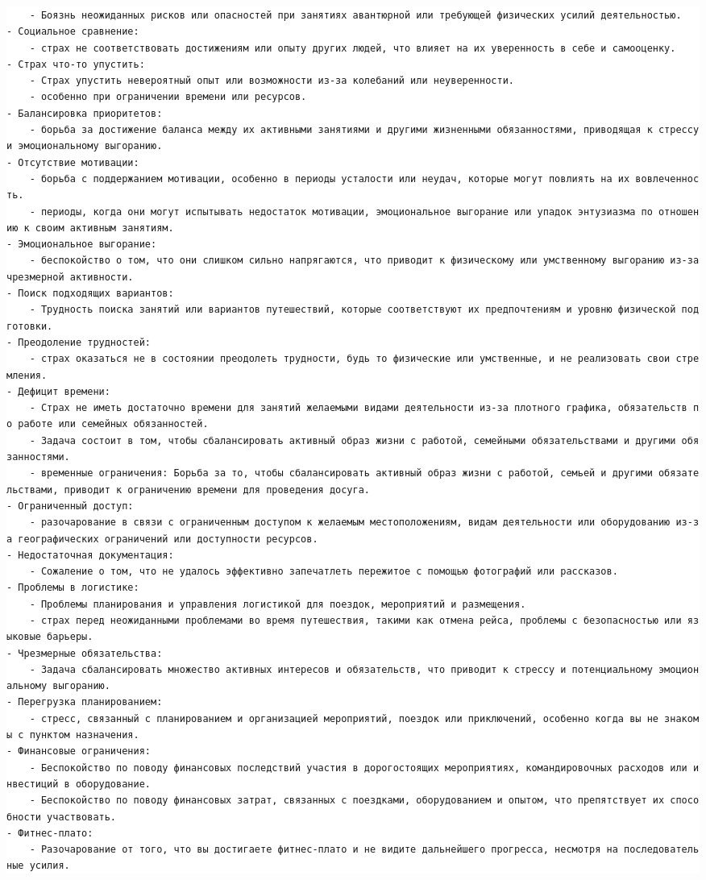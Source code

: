 		- Боязнь неожиданных рисков или опасностей при занятиях авантюрной или требующей физических усилий деятельностью.
	- Социальное сравнение: 
		- страх не соответствовать достижениям или опыту других людей, что влияет на их уверенность в себе и самооценку.
	- Страх что-то упустить: 
		- Страх упустить невероятный опыт или возможности из-за колебаний или неуверенности.
		- особенно при ограничении времени или ресурсов.
	- Балансировка приоритетов: 
		- борьба за достижение баланса между их активными занятиями и другими жизненными обязанностями, приводящая к стрессу и эмоциональному выгоранию.
	- Отсутствие мотивации: 
		- борьба с поддержанием мотивации, особенно в периоды усталости или неудач, которые могут повлиять на их вовлеченность.
		- периоды, когда они могут испытывать недостаток мотивации, эмоциональное выгорание или упадок энтузиазма по отношению к своим активным занятиям.
	- Эмоциональное выгорание: 
		- беспокойство о том, что они слишком сильно напрягаются, что приводит к физическому или умственному выгоранию из-за чрезмерной активности. 
	- Поиск подходящих вариантов: 
		- Трудность поиска занятий или вариантов путешествий, которые соответствуют их предпочтениям и уровню физической подготовки.
	- Преодоление трудностей: 
		- страх оказаться не в состоянии преодолеть трудности, будь то физические или умственные, и не реализовать свои стремления.
	- Дефицит времени: 
		- Страх не иметь достаточно времени для занятий желаемыми видами деятельности из-за плотного графика, обязательств по работе или семейных обязанностей.
		- Задача состоит в том, чтобы сбалансировать активный образ жизни с работой, семейными обязательствами и другими обязанностями.
		- временные ограничения: Борьба за то, чтобы сбалансировать активный образ жизни с работой, семьей и другими обязательствами, приводит к ограничению времени для проведения досуга.
	- Ограниченный доступ: 
		- разочарование в связи с ограниченным доступом к желаемым местоположениям, видам деятельности или оборудованию из-за географических ограничений или доступности ресурсов.
	- Недостаточная документация: 
		- Сожаление о том, что не удалось эффективно запечатлеть пережитое с помощью фотографий или рассказов.
	- Проблемы в логистике: 
		- Проблемы планирования и управления логистикой для поездок, мероприятий и размещения. 
		- страх перед неожиданными проблемами во время путешествия, такими как отмена рейса, проблемы с безопасностью или языковые барьеры.
	- Чрезмерные обязательства: 
		- Задача сбалансировать множество активных интересов и обязательств, что приводит к стрессу и потенциальному эмоциональному выгоранию. 
	- Перегрузка планированием: 
		- стресс, связанный с планированием и организацией мероприятий, поездок или приключений, особенно когда вы не знакомы с пунктом назначения. 
	- Финансовые ограничения: 
		- Беспокойство по поводу финансовых последствий участия в дорогостоящих мероприятиях, командировочных расходов или инвестиций в оборудование.
		- Беспокойство по поводу финансовых затрат, связанных с поездками, оборудованием и опытом, что препятствует их способности участвовать.
	- Фитнес-плато: 
		- Разочарование от того, что вы достигаете фитнес-плато и не видите дальнейшего прогресса, несмотря на последовательные усилия. 
